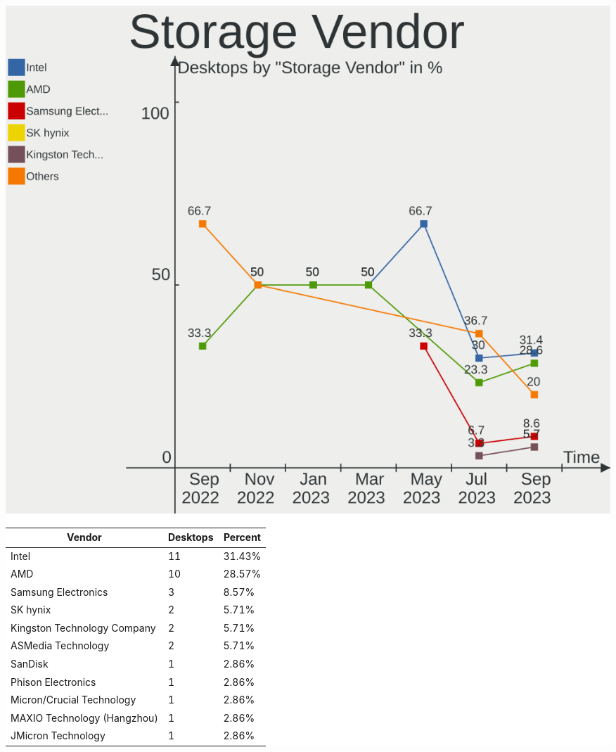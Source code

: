 ![Storage Vendor](./images/line_chart/storage_vendor.svg)

| Vendor                      | Desktops | Percent |
|-----------------------------|----------|---------|
| Intel                       | 11       | 31.43%  |
| AMD                         | 10       | 28.57%  |
| Samsung Electronics         | 3        | 8.57%   |
| SK hynix                    | 2        | 5.71%   |
| Kingston Technology Company | 2        | 5.71%   |
| ASMedia Technology          | 2        | 5.71%   |
| SanDisk                     | 1        | 2.86%   |
| Phison Electronics          | 1        | 2.86%   |
| Micron/Crucial Technology   | 1        | 2.86%   |
| MAXIO Technology (Hangzhou) | 1        | 2.86%   |
| JMicron Technology          | 1        | 2.86%   |
